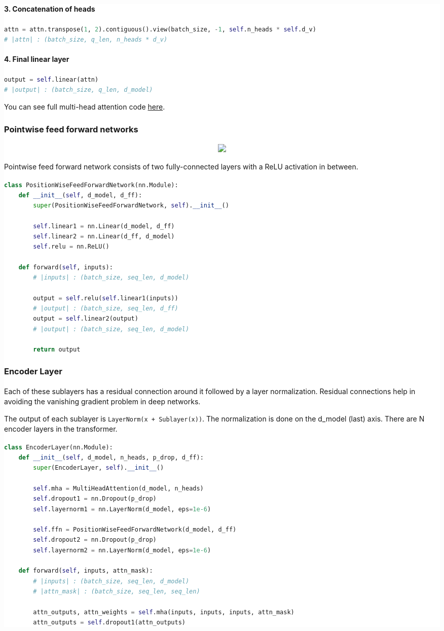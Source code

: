 #### 3. Concatenation of heads
```python
attn = attn.transpose(1, 2).contiguous().view(batch_size, -1, self.n_heads * self.d_v)
# |attn| : (batch_size, q_len, n_heads * d_v)
```

#### 4. Final linear layer
```python
output = self.linear(attn)
# |output| : (batch_size, q_len, d_model)
```

You can see full multi-head attention code [here](https://github.com/lyeoni/nlp-tutorial/blob/56aa42908e3a7872a57b653a3db13a6e25366fc4/translation-transformer/model.py#L26).

### Pointwise feed forward networks
<p align="center"><img width= 300 src="https://pozalabs.github.io/assets/images/ffn.png"></p>
Pointwise feed forward network consists of two fully-connected layers with a ReLU activation in between.

```python
class PositionWiseFeedForwardNetwork(nn.Module):
    def __init__(self, d_model, d_ff):
        super(PositionWiseFeedForwardNetwork, self).__init__()

        self.linear1 = nn.Linear(d_model, d_ff)
        self.linear2 = nn.Linear(d_ff, d_model)
        self.relu = nn.ReLU()

    def forward(self, inputs):
        # |inputs| : (batch_size, seq_len, d_model)

        output = self.relu(self.linear1(inputs))
        # |output| : (batch_size, seq_len, d_ff)
        output = self.linear2(output)
        # |output| : (batch_size, seq_len, d_model)

        return output
```

### Encoder Layer
Each of these sublayers has a residual connection around it followed by a layer normalization. Residual connections help in avoiding the vanishing gradient problem in deep networks.

The output of each sublayer is `LayerNorm(x + Sublayer(x))`. The normalization is done on the d_model (last) axis. There are N encoder layers in the transformer.
```python
class EncoderLayer(nn.Module):
    def __init__(self, d_model, n_heads, p_drop, d_ff):
        super(EncoderLayer, self).__init__()

        self.mha = MultiHeadAttention(d_model, n_heads)
        self.dropout1 = nn.Dropout(p_drop)
        self.layernorm1 = nn.LayerNorm(d_model, eps=1e-6)
        
        self.ffn = PositionWiseFeedForwardNetwork(d_model, d_ff)
        self.dropout2 = nn.Dropout(p_drop)
        self.layernorm2 = nn.LayerNorm(d_model, eps=1e-6)

    def forward(self, inputs, attn_mask):
        # |inputs| : (batch_size, seq_len, d_model)
        # |attn_mask| : (batch_size, seq_len, seq_len)
        
        attn_outputs, attn_weights = self.mha(inputs, inputs, inputs, attn_mask)
        attn_outputs = self.dropout1(attn_outputs)
```